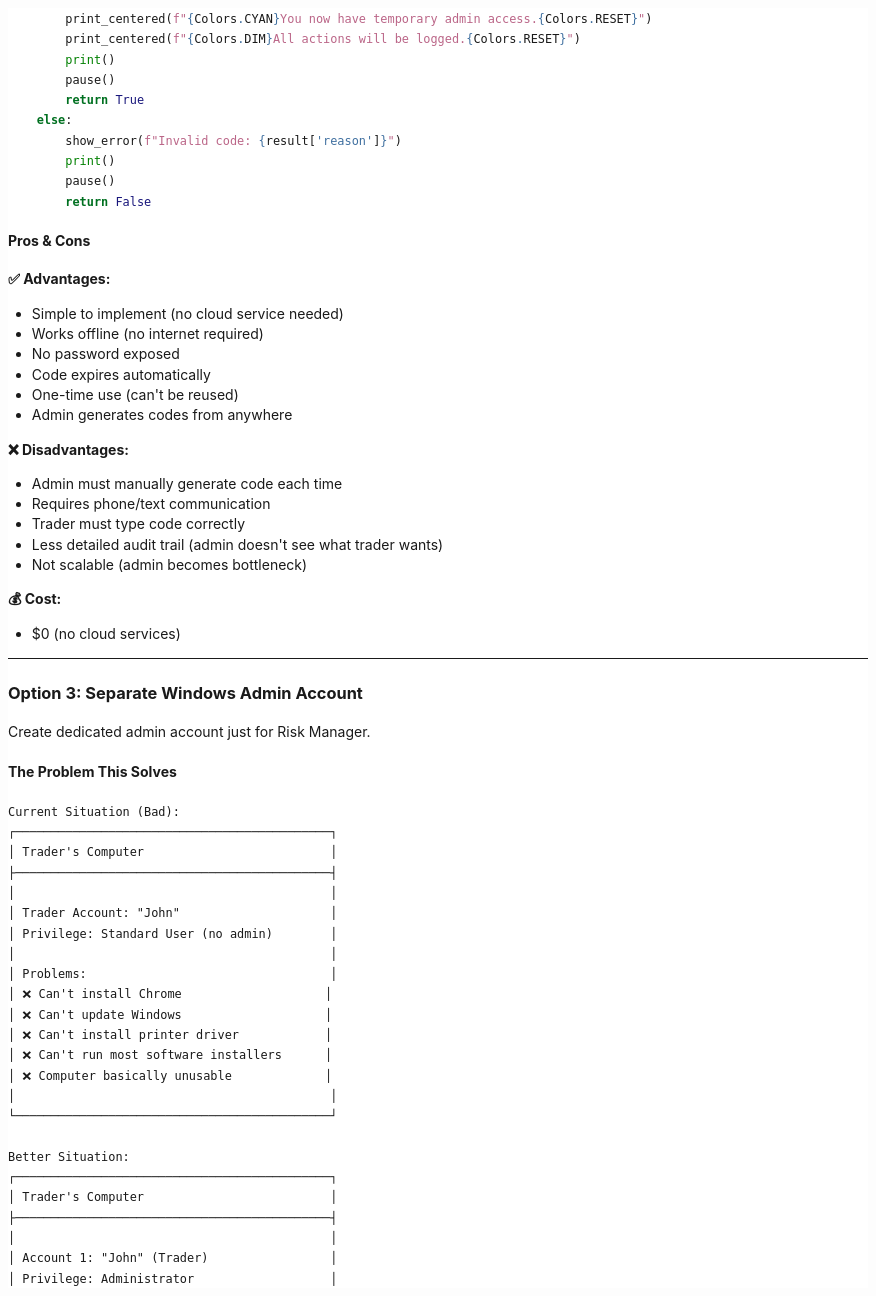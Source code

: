 ```python
        print_centered(f"{Colors.CYAN}You now have temporary admin access.{Colors.RESET}")
        print_centered(f"{Colors.DIM}All actions will be logged.{Colors.RESET}")
        print()
        pause()
        return True
    else:
        show_error(f"Invalid code: {result['reason']}")
        print()
        pause()
        return False
```

#### **Pros & Cons**

**✅ Advantages:**
- Simple to implement (no cloud service needed)
- Works offline (no internet required)
- No password exposed
- Code expires automatically
- One-time use (can't be reused)
- Admin generates codes from anywhere

**❌ Disadvantages:**
- Admin must manually generate code each time
- Requires phone/text communication
- Trader must type code correctly
- Less detailed audit trail (admin doesn't see what trader wants)
- Not scalable (admin becomes bottleneck)

**💰 Cost:**
- $0 (no cloud services)

---

### **Option 3: Separate Windows Admin Account**

Create dedicated admin account just for Risk Manager.

#### **The Problem This Solves**

```
Current Situation (Bad):
┌────────────────────────────────────────────┐
│ Trader's Computer                          │
├────────────────────────────────────────────┤
│                                            │
│ Trader Account: "John"                     │
│ Privilege: Standard User (no admin)        │
│                                            │
│ Problems:                                  │
│ ❌ Can't install Chrome                    │
│ ❌ Can't update Windows                    │
│ ❌ Can't install printer driver            │
│ ❌ Can't run most software installers      │
│ ❌ Computer basically unusable             │
│                                            │
└────────────────────────────────────────────┘

Better Situation:
┌────────────────────────────────────────────┐
│ Trader's Computer                          │
├────────────────────────────────────────────┤
│                                            │
│ Account 1: "John" (Trader)                 │
│ Privilege: Administrator                   │
```